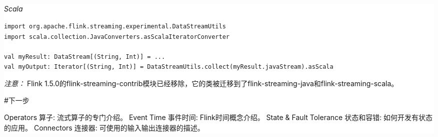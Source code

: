 *Scala*
```
import org.apache.flink.streaming.experimental.DataStreamUtils
import scala.collection.JavaConverters.asScalaIteratorConverter

val myResult: DataStream[(String, Int)] = ...
val myOutput: Iterator[(String, Int)] = DataStreamUtils.collect(myResult.javaStream).asScala
```

*注意：*
Flink 1.5.0的flink-streaming-contrib模块已经移除，它的类被迁移到了flink-streaming-java和flink-streaming-scala。


#下一步

Operators 算子: 流式算子的专门介绍。
Event Time 事件时间: Flink时间概念介绍。
State & Fault Tolerance 状态和容错: 如何开发有状态的应用。
Connectors 连接器: 可使用的输入输出连接器的描述。



